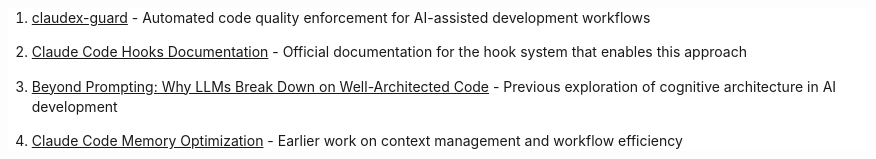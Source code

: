 1. [claudex-guard](https://github.com/nickpending/claudex-guard) - Automated code quality enforcement for AI-assisted development workflows

2. [Claude Code Hooks Documentation](https://docs.anthropic.com/en/docs/claude-code/hooks) - Official documentation for the hook system that enables this approach

3. [Beyond Prompting: Why LLMs Break Down on Well-Architected Code](https://labs.voidwire.info/posts/beyond-prompting-composition-first-development/) - Previous exploration of cognitive architecture in AI development

4. [Claude Code Memory Optimization](https://labs.voidwire.info/posts/claude-code-memory-optimization/) - Earlier work on context management and workflow efficiency